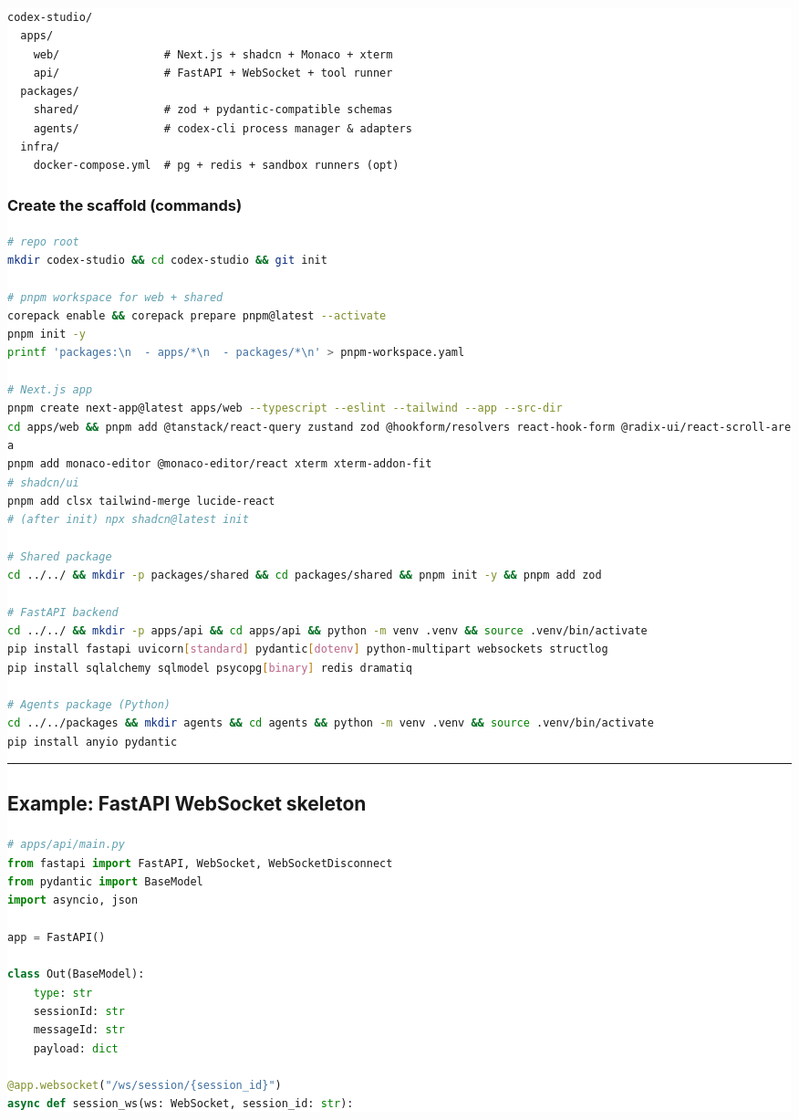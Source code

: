 ```
codex-studio/
  apps/
    web/                # Next.js + shadcn + Monaco + xterm
    api/                # FastAPI + WebSocket + tool runner
  packages/
    shared/             # zod + pydantic-compatible schemas
    agents/             # codex-cli process manager & adapters
  infra/
    docker-compose.yml  # pg + redis + sandbox runners (opt)
```

### Create the scaffold (commands)

```bash
# repo root
mkdir codex-studio && cd codex-studio && git init

# pnpm workspace for web + shared
corepack enable && corepack prepare pnpm@latest --activate
pnpm init -y
printf 'packages:\n  - apps/*\n  - packages/*\n' > pnpm-workspace.yaml

# Next.js app
pnpm create next-app@latest apps/web --typescript --eslint --tailwind --app --src-dir
cd apps/web && pnpm add @tanstack/react-query zustand zod @hookform/resolvers react-hook-form @radix-ui/react-scroll-area
pnpm add monaco-editor @monaco-editor/react xterm xterm-addon-fit
# shadcn/ui
pnpm add clsx tailwind-merge lucide-react
# (after init) npx shadcn@latest init

# Shared package
cd ../../ && mkdir -p packages/shared && cd packages/shared && pnpm init -y && pnpm add zod

# FastAPI backend
cd ../../ && mkdir -p apps/api && cd apps/api && python -m venv .venv && source .venv/bin/activate
pip install fastapi uvicorn[standard] pydantic[dotenv] python-multipart websockets structlog
pip install sqlalchemy sqlmodel psycopg[binary] redis dramatiq

# Agents package (Python)
cd ../../packages && mkdir agents && cd agents && python -m venv .venv && source .venv/bin/activate
pip install anyio pydantic
```

---

## Example: FastAPI WebSocket skeleton

```python
# apps/api/main.py
from fastapi import FastAPI, WebSocket, WebSocketDisconnect
from pydantic import BaseModel
import asyncio, json

app = FastAPI()

class Out(BaseModel):
    type: str
    sessionId: str
    messageId: str
    payload: dict

@app.websocket("/ws/session/{session_id}")
async def session_ws(ws: WebSocket, session_id: str):
```